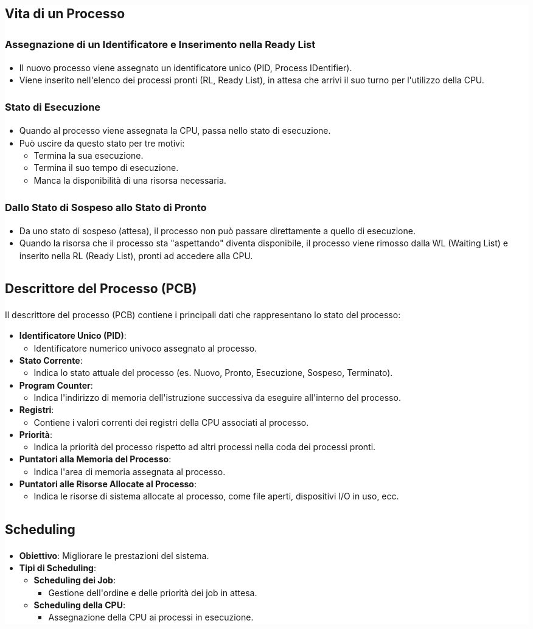 ## Vita di un Processo

### Assegnazione di un Identificatore e Inserimento nella Ready List
- Il nuovo processo viene assegnato un identificatore unico (PID, Process IDentifier).
- Viene inserito nell'elenco dei processi pronti (RL, Ready List), in attesa che arrivi il suo turno per l'utilizzo della CPU.

### Stato di Esecuzione
- Quando al processo viene assegnata la CPU, passa nello stato di esecuzione.
- Può uscire da questo stato per tre motivi:
  - Termina la sua esecuzione.
  - Termina il suo tempo di esecuzione.
  - Manca la disponibilità di una risorsa necessaria.

### Dallo Stato di Sospeso allo Stato di Pronto
- Da uno stato di sospeso (attesa), il processo non può passare direttamente a quello di esecuzione.
- Quando la risorsa che il processo sta "aspettando" diventa disponibile, il processo viene rimosso dalla WL (Waiting List) e inserito nella RL (Ready List), pronti ad accedere alla CPU.

## Descrittore del Processo (PCB)

Il descrittore del processo (PCB) contiene i principali dati che rappresentano lo stato del processo:

- **Identificatore Unico (PID)**:
  - Identificatore numerico univoco assegnato al processo.
- **Stato Corrente**:
  - Indica lo stato attuale del processo (es. Nuovo, Pronto, Esecuzione, Sospeso, Terminato).
- **Program Counter**:
  - Indica l'indirizzo di memoria dell'istruzione successiva da eseguire all'interno del processo.
- **Registri**:
  - Contiene i valori correnti dei registri della CPU associati al processo.
- **Priorità**:
  - Indica la priorità del processo rispetto ad altri processi nella coda dei processi pronti.
- **Puntatori alla Memoria del Processo**:
  - Indica l'area di memoria assegnata al processo.
- **Puntatori alle Risorse Allocate al Processo**:
  - Indica le risorse di sistema allocate al processo, come file aperti, dispositivi I/O in uso, ecc.

## Scheduling
- **Obiettivo**: Migliorare le prestazioni del sistema.
- **Tipi di Scheduling**:
  - **Scheduling dei Job**:
    - Gestione dell'ordine e delle priorità dei job in attesa.
  - **Scheduling della CPU**:
    - Assegnazione della CPU ai processi in esecuzione.
